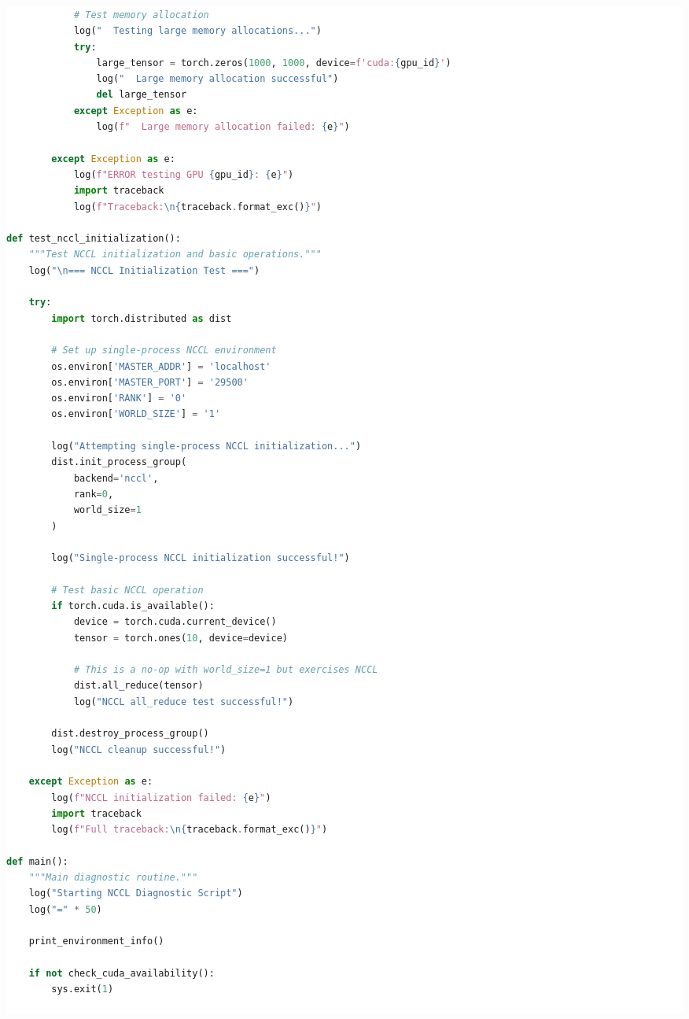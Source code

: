 ```python
            # Test memory allocation
            log("  Testing large memory allocations...")
            try:
                large_tensor = torch.zeros(1000, 1000, device=f'cuda:{gpu_id}')
                log("  Large memory allocation successful")
                del large_tensor
            except Exception as e:
                log(f"  Large memory allocation failed: {e}")
                
        except Exception as e:
            log(f"ERROR testing GPU {gpu_id}: {e}")
            import traceback
            log(f"Traceback:\n{traceback.format_exc()}")

def test_nccl_initialization():
    """Test NCCL initialization and basic operations."""
    log("\n=== NCCL Initialization Test ===")
    
    try:
        import torch.distributed as dist
        
        # Set up single-process NCCL environment
        os.environ['MASTER_ADDR'] = 'localhost'
        os.environ['MASTER_PORT'] = '29500'
        os.environ['RANK'] = '0'
        os.environ['WORLD_SIZE'] = '1'
        
        log("Attempting single-process NCCL initialization...")
        dist.init_process_group(
            backend='nccl',
            rank=0,
            world_size=1
        )
        
        log("Single-process NCCL initialization successful!")
        
        # Test basic NCCL operation
        if torch.cuda.is_available():
            device = torch.cuda.current_device()
            tensor = torch.ones(10, device=device)
            
            # This is a no-op with world_size=1 but exercises NCCL
            dist.all_reduce(tensor)
            log("NCCL all_reduce test successful!")
        
        dist.destroy_process_group()
        log("NCCL cleanup successful!")
        
    except Exception as e:
        log(f"NCCL initialization failed: {e}")
        import traceback
        log(f"Full traceback:\n{traceback.format_exc()}")

def main():
    """Main diagnostic routine."""
    log("Starting NCCL Diagnostic Script")
    log("=" * 50)
    
    print_environment_info()
    
    if not check_cuda_availability():
        sys.exit(1)
    
```